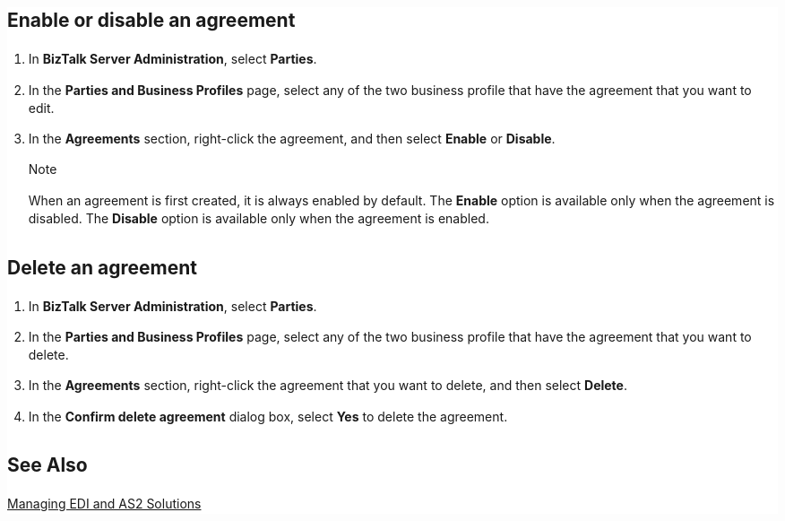 ## Enable or disable an agreement  

1.  In **BizTalk Server Administration**, select **Parties**. 

2. In the **Parties and Business Profiles** page, select any of the two business profile that have the agreement that you want to edit.  

3.  In the **Agreements** section, right-click the agreement, and then select **Enable** or **Disable**. 

    > [!NOTE]
    >  When an agreement is first created, it is always enabled by default. The **Enable** option is available only when the agreement is disabled. The **Disable** option is available only when the agreement is enabled.  

## Delete an agreement  
1.  In **BizTalk Server Administration**, select **Parties**. 

2.  In the **Parties and Business Profiles** page, select any of the two business profile that have the agreement that you want to delete.  

3.  In the **Agreements** section, right-click the agreement that you want to delete, and then select **Delete**.  

4.  In the **Confirm delete agreement** dialog box, select **Yes** to delete the agreement.  


## See Also  
 [Managing EDI and AS2 Solutions](../core/managing-edi-and-as2-solutions.md)